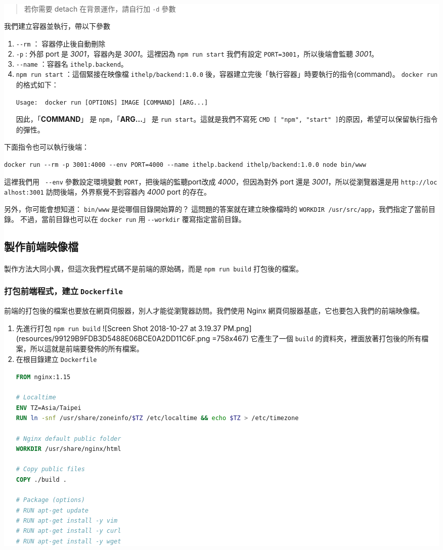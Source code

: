 > 若你需要 detach 在背景運作，請自行加 `-d` 參數

我們建立容器並執行，帶以下參數
1. `--rm` ： 容器停止後自動刪除
2. `-p`   : 外部 port 是 *3001*，容器內是 *3001*。這裡因為 `npm run start` 我們有設定 `PORT=3001`，所以後端會監聽 *3001*。
3. `--name` ：容器名 `ithelp.backend`。
4. `npm run start` ：這個緊接在映像檔 `ithelp/backend:1.0.0` 後，容器建立完後「執行容器」時要執行的指令(command)。 
    `docker run` 的格式如下：
    ```
    Usage:  docker run [OPTIONS] IMAGE [COMMAND] [ARG...]
    ```
    因此，「**COMMAND**」 是 `npm`，「**ARG...**」 是 `run start`。這就是我們不寫死 `CMD [ "npm", "start" ]`的原因，希望可以保留執行指令的彈性。

下面指令也可以執行後端：
``` shell
docker run --rm -p 3001:4000 --env PORT=4000 --name ithelp.backend ithelp/backend:1.0.0 node bin/www
```
這裡我們用 ` --env` 參數設定環境變數 `PORT`，把後端的監聽port改成 *4000*，但因為對外 port 還是 *3001*，所以從瀏覽器還是用 `http://localhost:3001` 訪問後端，外界察覺不到容器內 *4000* port 的存在。

另外，你可能會想知道： `bin/www` 是從哪個目錄開始算的？ 這問題的答案就在建立映像檔時的 `WORKDIR /usr/src/app`，我們指定了當前目錄。 不過，當前目錄也可以在 `docker run` 用 `--workdir` 覆寫指定當前目錄。

## 製作前端映像檔
製作方法大同小異，但這次我們程式碼不是前端的原始碼，而是 `npm run build` 打包後的檔案。

### 打包前端程式，建立 `Dockerfile`
前端的打包後的檔案也要放在網頁伺服器，別人才能從瀏覽器訪問。我們使用 Nginx 網頁伺服器基底，它也要包入我們的前端映像檔。

1. 先進行打包 `npm run build`
    ![Screen Shot 2018-10-27 at 3.19.37 PM.png](resources/99129B9FDB3D5488E06BCE0A2DD11C6F.png =758x467)
    它產生了一個 `build` 的資料夾，裡面放著打包後的所有檔案，所以這就是前端要發佈的所有檔案。
1. 在根目錄建立 `Dockerfile`
    ``` dockerfile
    FROM nginx:1.15
    
    # Localtime
    ENV TZ=Asia/Taipei
    RUN ln -snf /usr/share/zoneinfo/$TZ /etc/localtime && echo $TZ > /etc/timezone
    
    # Nginx default public folder
    WORKDIR /usr/share/nginx/html
    
    # Copy public files
    COPY ./build .
    
    # Package (options)
    # RUN apt-get update
    # RUN apt-get install -y vim
    # RUN apt-get install -y curl
    # RUN apt-get install -y wget